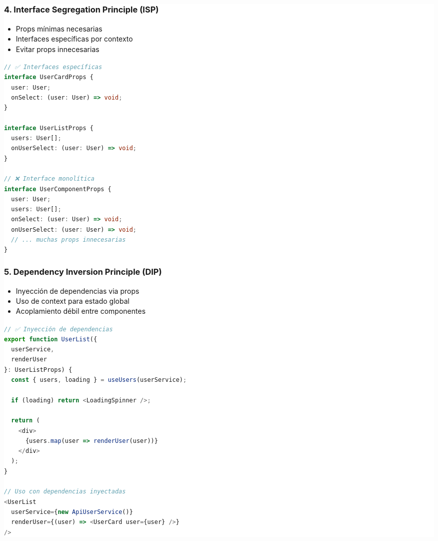 ### 4. **Interface Segregation Principle (ISP)**
- Props mínimas necesarias
- Interfaces específicas por contexto
- Evitar props innecesarias

```typescript
// ✅ Interfaces específicas
interface UserCardProps {
  user: User;
  onSelect: (user: User) => void;
}

interface UserListProps {
  users: User[];
  onUserSelect: (user: User) => void;
}

// ❌ Interface monolítica
interface UserComponentProps {
  user: User;
  users: User[];
  onSelect: (user: User) => void;
  onUserSelect: (user: User) => void;
  // ... muchas props innecesarias
}
```

### 5. **Dependency Inversion Principle (DIP)**
- Inyección de dependencias via props
- Uso de context para estado global
- Acoplamiento débil entre componentes

```typescript
// ✅ Inyección de dependencias
export function UserList({ 
  userService, 
  renderUser 
}: UserListProps) {
  const { users, loading } = useUsers(userService);
  
  if (loading) return <LoadingSpinner />;
  
  return (
    <div>
      {users.map(user => renderUser(user))}
    </div>
  );
}

// Uso con dependencias inyectadas
<UserList 
  userService={new ApiUserService()}
  renderUser={(user) => <UserCard user={user} />}
/>
```
